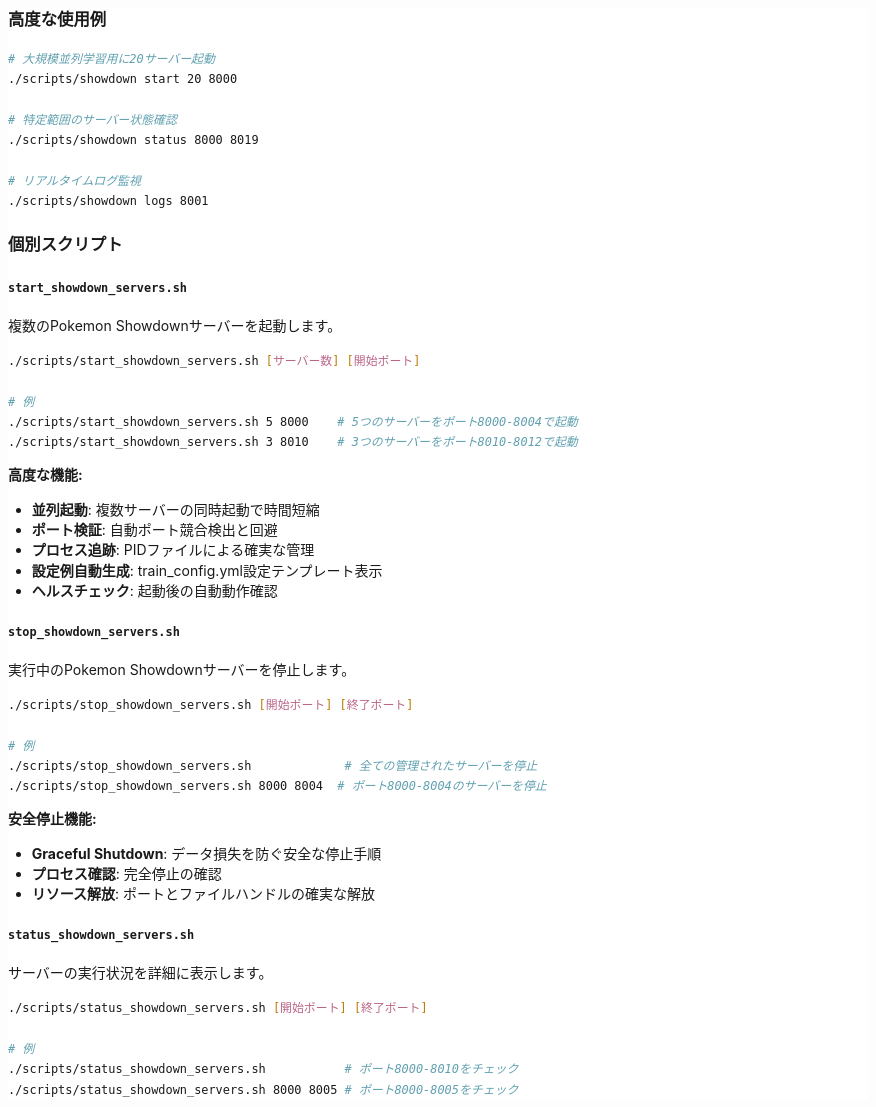 ### 高度な使用例

```bash
# 大規模並列学習用に20サーバー起動
./scripts/showdown start 20 8000

# 特定範囲のサーバー状態確認
./scripts/showdown status 8000 8019

# リアルタイムログ監視
./scripts/showdown logs 8001
```

### 個別スクリプト

#### `start_showdown_servers.sh`
複数のPokemon Showdownサーバーを起動します。

```bash
./scripts/start_showdown_servers.sh [サーバー数] [開始ポート]

# 例
./scripts/start_showdown_servers.sh 5 8000    # 5つのサーバーをポート8000-8004で起動
./scripts/start_showdown_servers.sh 3 8010    # 3つのサーバーをポート8010-8012で起動
```

**高度な機能:**
- **並列起動**: 複数サーバーの同時起動で時間短縮
- **ポート検証**: 自動ポート競合検出と回避
- **プロセス追跡**: PIDファイルによる確実な管理
- **設定例自動生成**: train_config.yml設定テンプレート表示
- **ヘルスチェック**: 起動後の自動動作確認

#### `stop_showdown_servers.sh`
実行中のPokemon Showdownサーバーを停止します。

```bash
./scripts/stop_showdown_servers.sh [開始ポート] [終了ポート]

# 例
./scripts/stop_showdown_servers.sh             # 全ての管理されたサーバーを停止
./scripts/stop_showdown_servers.sh 8000 8004  # ポート8000-8004のサーバーを停止
```

**安全停止機能:**
- **Graceful Shutdown**: データ損失を防ぐ安全な停止手順
- **プロセス確認**: 完全停止の確認
- **リソース解放**: ポートとファイルハンドルの確実な解放

#### `status_showdown_servers.sh`
サーバーの実行状況を詳細に表示します。

```bash
./scripts/status_showdown_servers.sh [開始ポート] [終了ポート]

# 例
./scripts/status_showdown_servers.sh           # ポート8000-8010をチェック
./scripts/status_showdown_servers.sh 8000 8005 # ポート8000-8005をチェック
```
